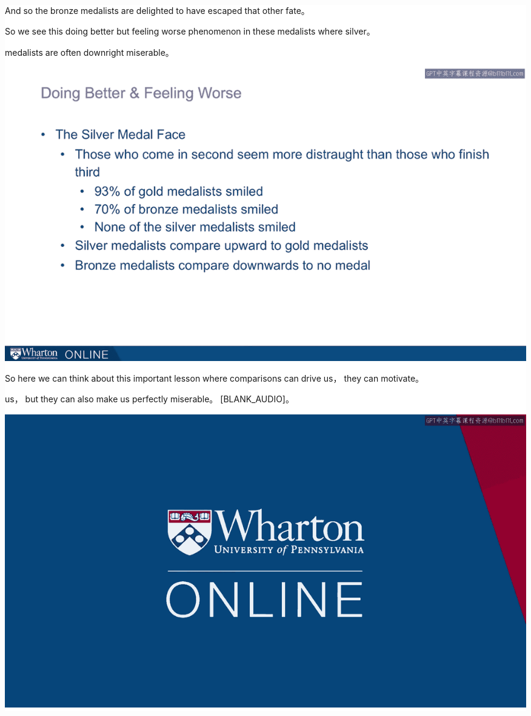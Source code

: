  And so the bronze medalists are delighted to have escaped that other fate。

 So we see this doing better but feeling worse phenomenon in these medalists where silver。

 medalists are often downright miserable。

![](img/a4c2127aeed86ae3a89e3140cfdea88f_15.png)

 So here we can think about this important lesson where comparisons can drive us， they can motivate。

 us， but they can also make us perfectly miserable。 [BLANK_AUDIO]。



![](img/a4c2127aeed86ae3a89e3140cfdea88f_17.png)